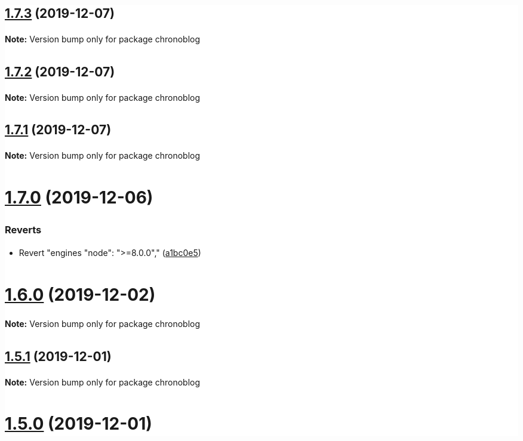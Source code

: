 

## [1.7.3](https://github.com/Ganevru/gatsby-theme-chronoblog/compare/chronoblog@1.7.2...chronoblog@1.7.3) (2019-12-07)

**Note:** Version bump only for package chronoblog





## [1.7.2](https://github.com/Ganevru/gatsby-theme-chronoblog/compare/chronoblog@1.7.1...chronoblog@1.7.2) (2019-12-07)

**Note:** Version bump only for package chronoblog





## [1.7.1](https://github.com/Ganevru/gatsby-theme-chronoblog/compare/chronoblog@1.7.0...chronoblog@1.7.1) (2019-12-07)

**Note:** Version bump only for package chronoblog





# [1.7.0](https://github.com/Ganevru/gatsby-theme-chronoblog/compare/chronoblog@1.6.0...chronoblog@1.7.0) (2019-12-06)


### Reverts

* Revert "engines "node": ">=8.0.0"," ([a1bc0e5](https://github.com/Ganevru/gatsby-theme-chronoblog/commit/a1bc0e537e75b58509b6e927e4745abecf0d2f7e))





# [1.6.0](https://github.com/Ganevru/gatsby-theme-chronoblog/compare/chronoblog@1.5.1...chronoblog@1.6.0) (2019-12-02)

**Note:** Version bump only for package chronoblog





## [1.5.1](https://github.com/Ganevru/gatsby-theme-chronoblog/compare/chronoblog@1.5.0...chronoblog@1.5.1) (2019-12-01)

**Note:** Version bump only for package chronoblog





# [1.5.0](https://github.com/Ganevru/gatsby-theme-chronoblog/compare/chronoblog@1.4.0...chronoblog@1.5.0) (2019-12-01)
